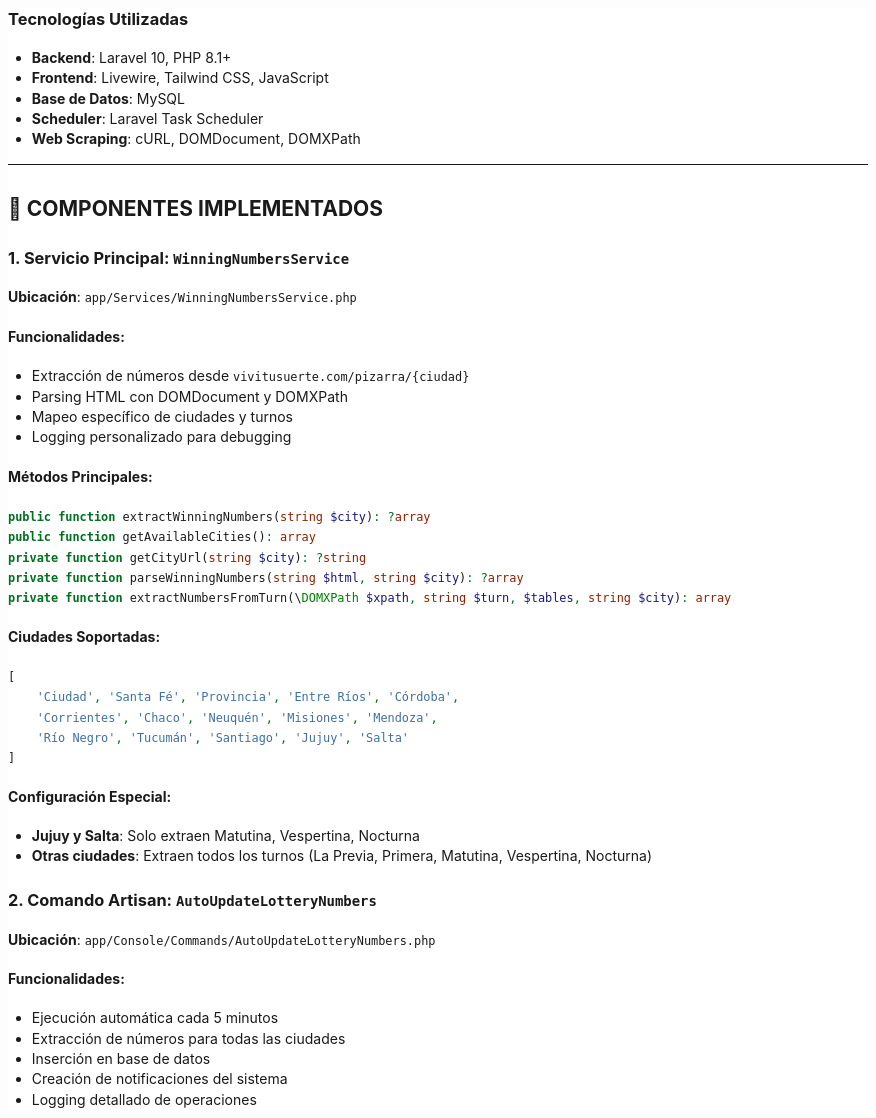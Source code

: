 ### Tecnologías Utilizadas
- **Backend**: Laravel 10, PHP 8.1+
- **Frontend**: Livewire, Tailwind CSS, JavaScript
- **Base de Datos**: MySQL
- **Scheduler**: Laravel Task Scheduler
- **Web Scraping**: cURL, DOMDocument, DOMXPath

---

## 🔧 COMPONENTES IMPLEMENTADOS

### 1. Servicio Principal: `WinningNumbersService`
**Ubicación**: `app/Services/WinningNumbersService.php`

#### Funcionalidades:
- Extracción de números desde `vivitusuerte.com/pizarra/{ciudad}`
- Parsing HTML con DOMDocument y DOMXPath
- Mapeo específico de ciudades y turnos
- Logging personalizado para debugging

#### Métodos Principales:
```php
public function extractWinningNumbers(string $city): ?array
public function getAvailableCities(): array
private function getCityUrl(string $city): ?string
private function parseWinningNumbers(string $html, string $city): ?array
private function extractNumbersFromTurn(\DOMXPath $xpath, string $turn, $tables, string $city): array
```

#### Ciudades Soportadas:
```php
[
    'Ciudad', 'Santa Fé', 'Provincia', 'Entre Ríos', 'Córdoba',
    'Corrientes', 'Chaco', 'Neuquén', 'Misiones', 'Mendoza',
    'Río Negro', 'Tucumán', 'Santiago', 'Jujuy', 'Salta'
]
```

#### Configuración Especial:
- **Jujuy y Salta**: Solo extraen Matutina, Vespertina, Nocturna
- **Otras ciudades**: Extraen todos los turnos (La Previa, Primera, Matutina, Vespertina, Nocturna)

### 2. Comando Artisan: `AutoUpdateLotteryNumbers`
**Ubicación**: `app/Console/Commands/AutoUpdateLotteryNumbers.php`

#### Funcionalidades:
- Ejecución automática cada 5 minutos
- Extracción de números para todas las ciudades
- Inserción en base de datos
- Creación de notificaciones del sistema
- Logging detallado de operaciones
